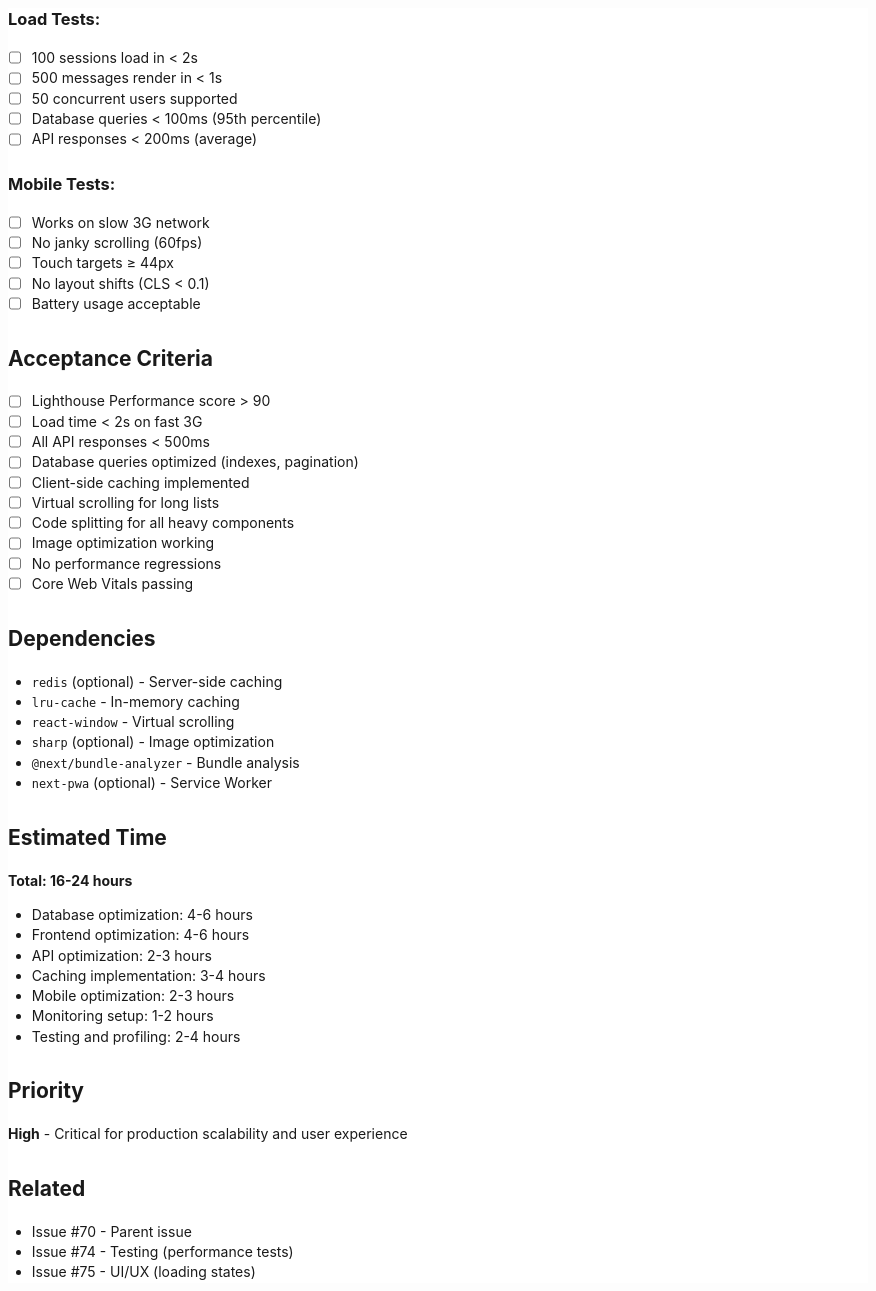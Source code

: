 ### Load Tests:
- [ ] 100 sessions load in < 2s
- [ ] 500 messages render in < 1s
- [ ] 50 concurrent users supported
- [ ] Database queries < 100ms (95th percentile)
- [ ] API responses < 200ms (average)

### Mobile Tests:
- [ ] Works on slow 3G network
- [ ] No janky scrolling (60fps)
- [ ] Touch targets ≥ 44px
- [ ] No layout shifts (CLS < 0.1)
- [ ] Battery usage acceptable

## Acceptance Criteria

- [ ] Lighthouse Performance score > 90
- [ ] Load time < 2s on fast 3G
- [ ] All API responses < 500ms
- [ ] Database queries optimized (indexes, pagination)
- [ ] Client-side caching implemented
- [ ] Virtual scrolling for long lists
- [ ] Code splitting for all heavy components
- [ ] Image optimization working
- [ ] No performance regressions
- [ ] Core Web Vitals passing

## Dependencies

- `redis` (optional) - Server-side caching
- `lru-cache` - In-memory caching
- `react-window` - Virtual scrolling
- `sharp` (optional) - Image optimization
- `@next/bundle-analyzer` - Bundle analysis
- `next-pwa` (optional) - Service Worker

## Estimated Time

**Total: 16-24 hours**
- Database optimization: 4-6 hours
- Frontend optimization: 4-6 hours
- API optimization: 2-3 hours
- Caching implementation: 3-4 hours
- Mobile optimization: 2-3 hours
- Monitoring setup: 1-2 hours
- Testing and profiling: 2-4 hours

## Priority

**High** - Critical for production scalability and user experience

## Related

- Issue #70 - Parent issue
- Issue #74 - Testing (performance tests)
- Issue #75 - UI/UX (loading states)
